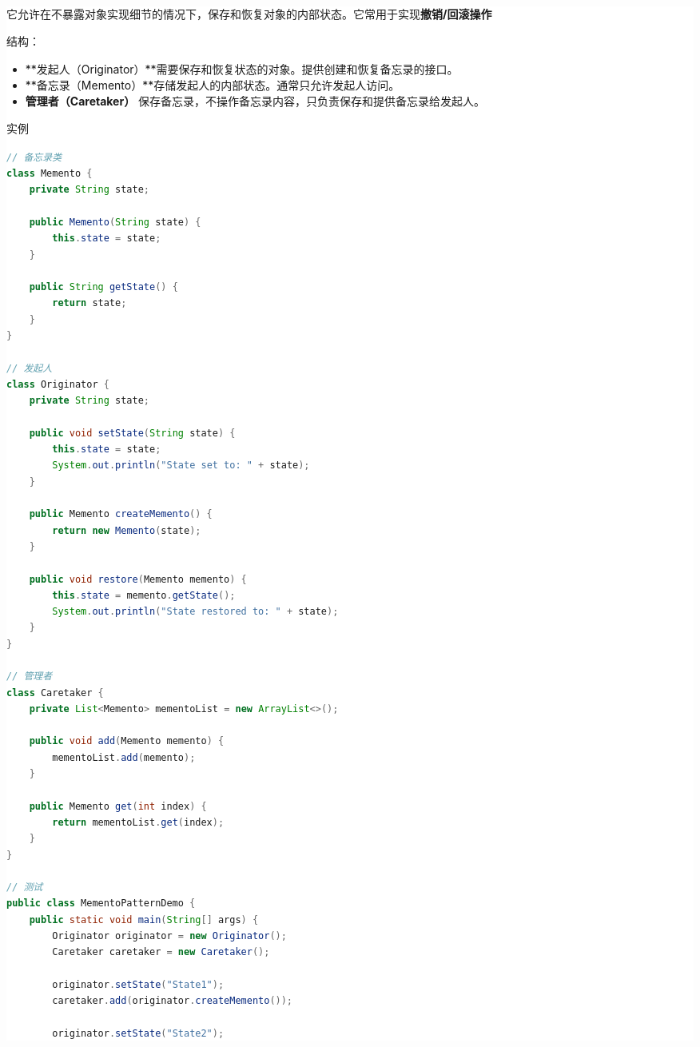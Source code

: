 它允许在不暴露对象实现细节的情况下，保存和恢复对象的内部状态。它常用于实现**撤销/回滚操作**

结构：

- **发起人（Originator）**需要保存和恢复状态的对象。提供创建和恢复备忘录的接口。
- **备忘录（Memento）**存储发起人的内部状态。通常只允许发起人访问。
- **管理者（Caretaker）**  保存备忘录，不操作备忘录内容，只负责保存和提供备忘录给发起人。

实例

```java
// 备忘录类
class Memento {
    private String state;
    
    public Memento(String state) {
        this.state = state;
    }
    
    public String getState() {
        return state;
    }
}

// 发起人
class Originator {
    private String state;
    
    public void setState(String state) {
        this.state = state;
        System.out.println("State set to: " + state);
    }
    
    public Memento createMemento() {
        return new Memento(state);
    }
    
    public void restore(Memento memento) {
        this.state = memento.getState();
        System.out.println("State restored to: " + state);
    }
}

// 管理者
class Caretaker {
    private List<Memento> mementoList = new ArrayList<>();
    
    public void add(Memento memento) {
        mementoList.add(memento);
    }
    
    public Memento get(int index) {
        return mementoList.get(index);
    }
}

// 测试
public class MementoPatternDemo {
    public static void main(String[] args) {
        Originator originator = new Originator();
        Caretaker caretaker = new Caretaker();

        originator.setState("State1");
        caretaker.add(originator.createMemento());

        originator.setState("State2");
```